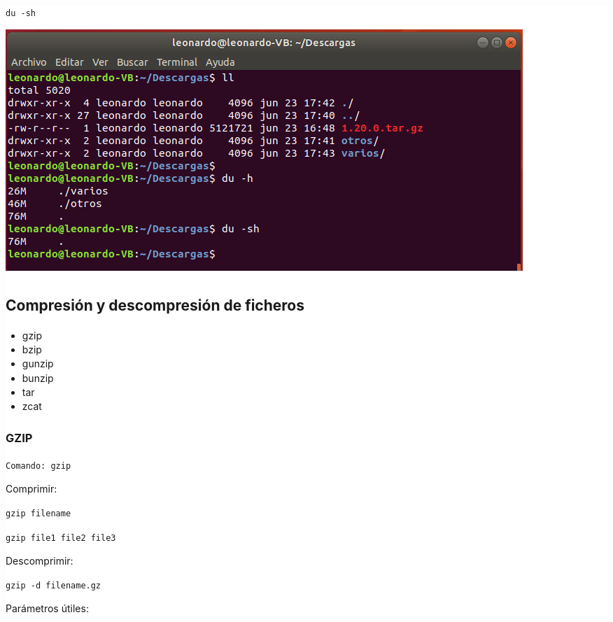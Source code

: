 
```console
du -sh
```

![](images/2/du.PNG)

## Compresión y descompresión de ficheros ##

- gzip
- bzip
- gunzip
- bunzip
- tar
- zcat

### GZIP

```console
Comando: gzip
```

Comprimir:

```console
gzip filename
```

```console
gzip file1 file2 file3
```

Descomprimir:

```console
gzip -d filename.gz
```

Parámetros útiles:
